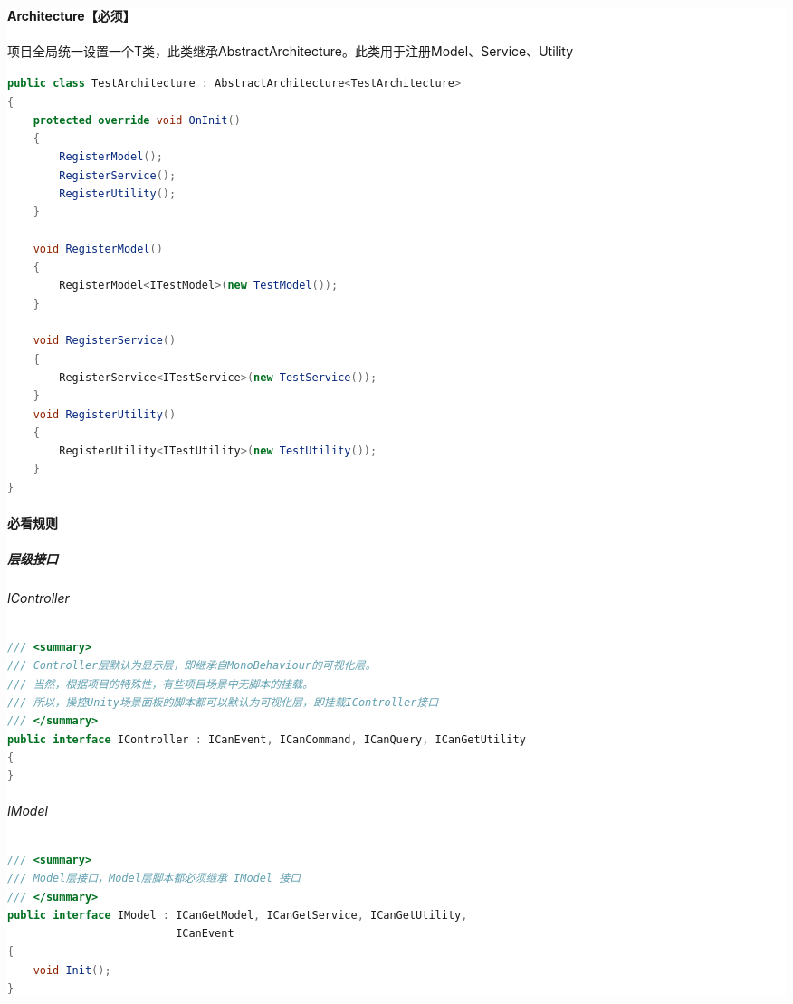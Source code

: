 ﻿#### Architecture【必须】

项目全局统一设置一个T类，此类继承AbstractArchitecture<T>。此类用于注册Model、Service、Utility

```c#
public class TestArchitecture : AbstractArchitecture<TestArchitecture>
{
    protected override void OnInit()
    {
        RegisterModel();
        RegisterService();
        RegisterUtility();
    }

    void RegisterModel()
    {
        RegisterModel<ITestModel>(new TestModel());
    }

    void RegisterService()
    {
        RegisterService<ITestService>(new TestService());
    }
    void RegisterUtility()
    {
        RegisterUtility<ITestUtility>(new TestUtility());
    }
}
```



#### 必看规则

##### 层级接口

###### IController

```C#
/// <summary>
/// Controller层默认为显示层，即继承自MonoBehaviour的可视化层。
/// 当然，根据项目的特殊性，有些项目场景中无脚本的挂载。
/// 所以，操控Unity场景面板的脚本都可以默认为可视化层，即挂载IController接口
/// </summary>
public interface IController : ICanEvent, ICanCommand, ICanQuery, ICanGetUtility
{
}
```

###### IModel

```C#
/// <summary>
/// Model层接口，Model层脚本都必须继承 IModel 接口
/// </summary>
public interface IModel : ICanGetModel, ICanGetService, ICanGetUtility,
                          ICanEvent
{
    void Init();
}
```
